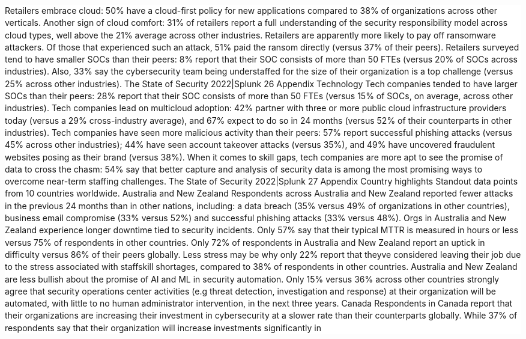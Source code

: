 Retailers embrace cloud: 50% have a cloud\-first policy for 
new applications compared to 38% of organizations across 
other verticals.
Another sign of cloud comfort: 31% of retailers report a full 
understanding of the security responsibility model across cloud 
types, well above the 21% average across other industries.
Retailers are apparently more likely to pay off ransomware 
attackers. Of those that experienced such an attack, 51% paid the 
ransom directly (versus 37% of their peers).
Retailers surveyed tend to have smaller SOCs than their peers: 
8% report that their SOC consists of more than 50 FTEs (versus 
20% of SOCs across industries). Also, 33% say the cybersecurity 
team being understaffed for the size of their organization is a top 
challenge (versus 25% across other industries).
The State of Security 2022\|Splunk 26
Appendix
Technology
Tech companies tended to have larger SOCs than their peers: 28% 
report that their SOC consists of more than 50 FTEs (versus 15% of 
SOCs, on average, across other industries).
Tech companies lead on multicloud adoption: 42% partner with 
three or more public cloud infrastructure providers today (versus 
a 29% cross\-industry average), and 67% expect to do so in 24 
months (versus 52% of their counterparts in other industries).
Tech companies have seen more malicious activity than their 
peers: 57% report successful phishing attacks (versus 45% across 
other industries); 44% have seen account takeover attacks (versus 
35%), and 49% have uncovered fraudulent websites posing as 
their brand (versus 38%).
When it comes to skill gaps, tech companies are more apt to 
see the promise of data to cross the chasm: 54% say that better 
capture and analysis of security data is among the most promising 
ways to overcome near\-term staffing challenges.
The State of Security 2022\|Splunk
27
Appendix
Country highlights
Standout data points from 10 countries worldwide.
Australia and New Zealand
Respondents across Australia and New Zealand reported 
fewer attacks in the previous 24 months than in other nations, 
including: a data breach (35% versus 49% of organizations in other 
countries), business email compromise (33% versus 52%) and 
successful phishing attacks (33% versus 48%).
Orgs in Australia and New Zealand experience longer downtime 
tied to security incidents. Only 57% say that their typical MTTR 
is measured in hours or less versus 75% of respondents in 
other countries.
Only 72% of respondents in Australia and New Zealand report an 
uptick in difficulty versus 86% of their peers globally. Less stress 
may be why only 22% report that theyve considered leaving 
their job due to the stress associated with staffskill shortages, 
compared to 38% of respondents in other countries.
Australia and New Zealand are less bullish about the promise of 
AI and ML in security automation. Only 15% versus 36% across 
other countries strongly agree that security operations center 
activities (e.g threat detection, investigation and response) at 
their organization will be automated, with little to no human 
administrator intervention, in the next three years.
Canada
Respondents in Canada report that their organizations are 
increasing their investment in cybersecurity at a slower rate 
than their counterparts globally. While 37% of respondents say 
that their organization will increase investments significantly in 